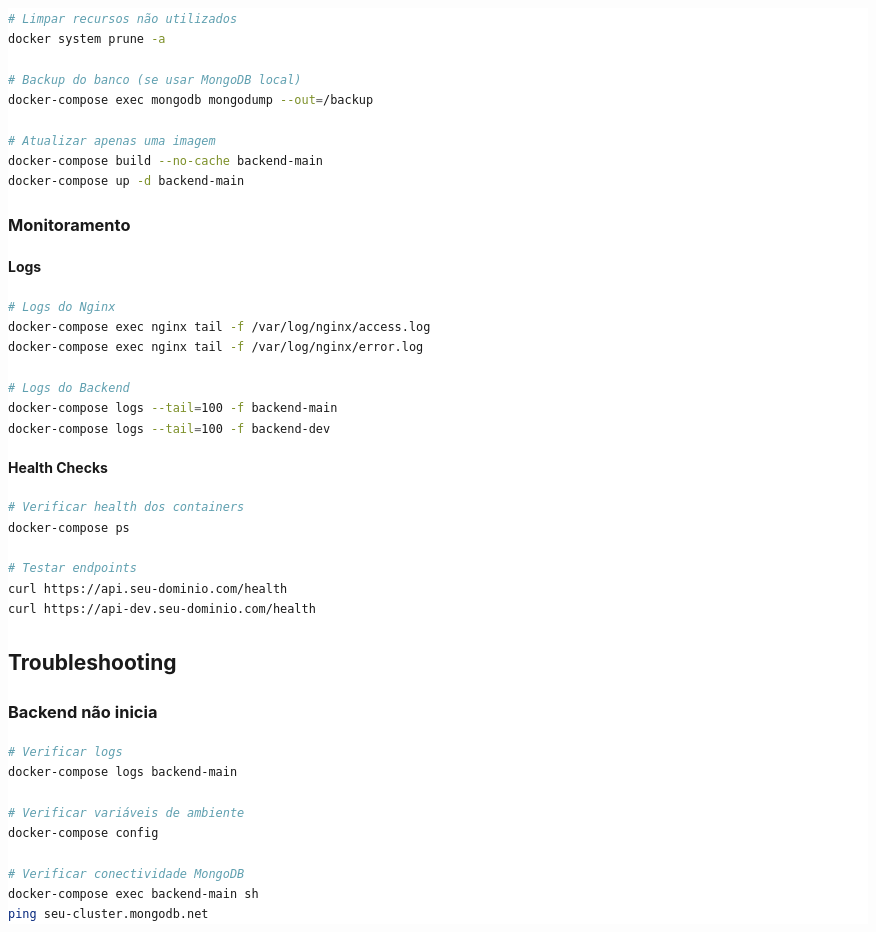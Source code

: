 ```bash
# Limpar recursos não utilizados
docker system prune -a

# Backup do banco (se usar MongoDB local)
docker-compose exec mongodb mongodump --out=/backup

# Atualizar apenas uma imagem
docker-compose build --no-cache backend-main
docker-compose up -d backend-main
```

### Monitoramento

#### Logs

```bash
# Logs do Nginx
docker-compose exec nginx tail -f /var/log/nginx/access.log
docker-compose exec nginx tail -f /var/log/nginx/error.log

# Logs do Backend
docker-compose logs --tail=100 -f backend-main
docker-compose logs --tail=100 -f backend-dev
```

#### Health Checks

```bash
# Verificar health dos containers
docker-compose ps

# Testar endpoints
curl https://api.seu-dominio.com/health
curl https://api-dev.seu-dominio.com/health
```

## Troubleshooting

### Backend não inicia

```bash
# Verificar logs
docker-compose logs backend-main

# Verificar variáveis de ambiente
docker-compose config

# Verificar conectividade MongoDB
docker-compose exec backend-main sh
ping seu-cluster.mongodb.net
```

